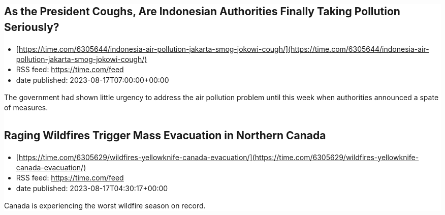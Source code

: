 ## As the President Coughs, Are Indonesian Authorities Finally Taking Pollution Seriously?
 - [https://time.com/6305644/indonesia-air-pollution-jakarta-smog-jokowi-cough/](https://time.com/6305644/indonesia-air-pollution-jakarta-smog-jokowi-cough/)
 - RSS feed: https://time.com/feed
 - date published: 2023-08-17T07:00:00+00:00

The government had shown little urgency to address the air pollution problem until this week when authorities announced a spate of measures.

## Raging Wildfires Trigger Mass Evacuation in Northern Canada
 - [https://time.com/6305629/wildfires-yellowknife-canada-evacuation/](https://time.com/6305629/wildfires-yellowknife-canada-evacuation/)
 - RSS feed: https://time.com/feed
 - date published: 2023-08-17T04:30:17+00:00

Canada is experiencing the worst wildfire season on record.

